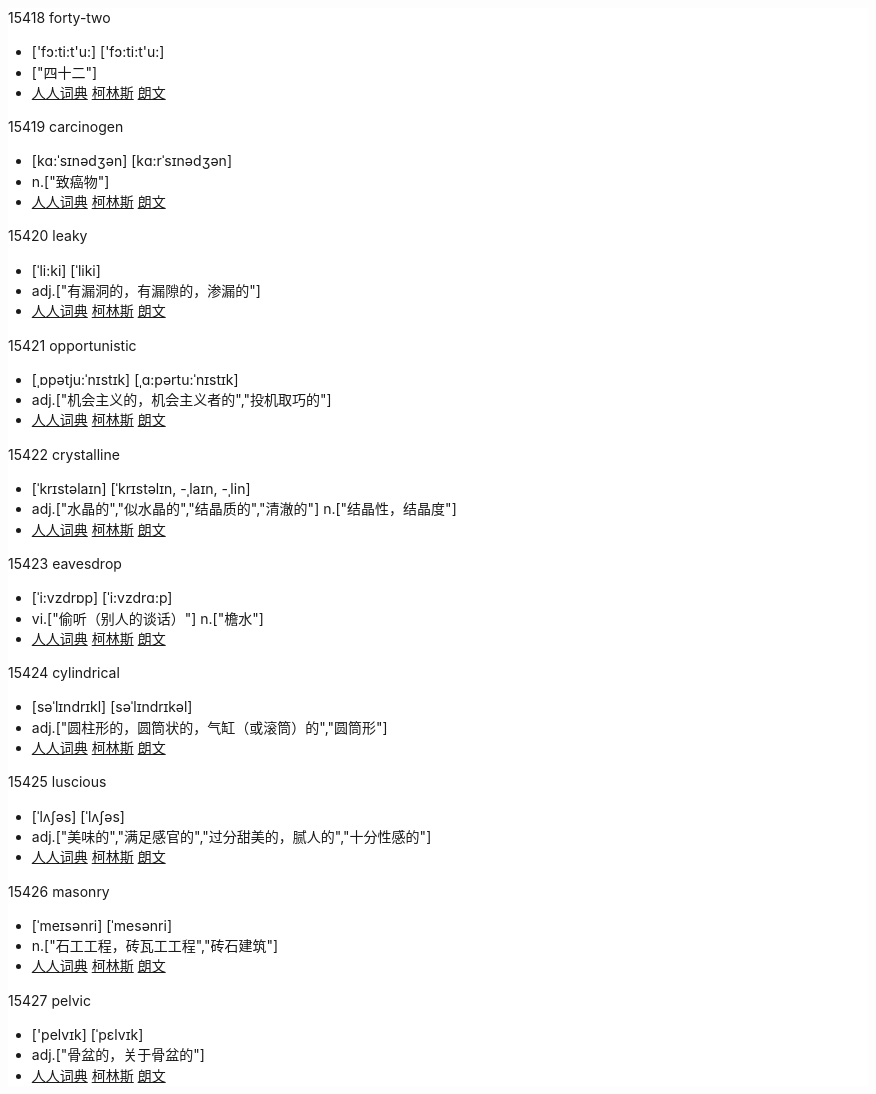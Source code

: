 15418 forty-two 
- ['fɔ:ti:t'u:]  ['fɔ:ti:t'u:] 
- ["四十二"]   
- [人人词典](https://www.91dict.com/words?w=forty-two) [柯林斯](https://www.collinsdictionary.com/zh/dictionary/english/forty-two) [朗文](https://www.ldoceonline.com/dictionary/forty-two) 

15419 carcinogen 
- [kɑ:ˈsɪnədʒən]  [kɑ:rˈsɪnədʒən] 
- n.["致癌物"]   
- [人人词典](https://www.91dict.com/words?w=carcinogen) [柯林斯](https://www.collinsdictionary.com/zh/dictionary/english/carcinogen) [朗文](https://www.ldoceonline.com/dictionary/carcinogen) 

15420 leaky 
- [ˈli:ki]  [ˈliki] 
- adj.["有漏洞的，有漏隙的，渗漏的"]   
- [人人词典](https://www.91dict.com/words?w=leaky) [柯林斯](https://www.collinsdictionary.com/zh/dictionary/english/leaky) [朗文](https://www.ldoceonline.com/dictionary/leaky) 

15421 opportunistic 
- [ˌɒpətju:ˈnɪstɪk]  [ˌɑ:pərtu:ˈnɪstɪk] 
- adj.["机会主义的，机会主义者的","投机取巧的"]   
- [人人词典](https://www.91dict.com/words?w=opportunistic) [柯林斯](https://www.collinsdictionary.com/zh/dictionary/english/opportunistic) [朗文](https://www.ldoceonline.com/dictionary/opportunistic) 

15422 crystalline 
- [ˈkrɪstəlaɪn]  [ˈkrɪstəlɪn, -ˌlaɪn, -ˌlin] 
- adj.["水晶的","似水晶的","结晶质的","清澈的"]  n.["结晶性，结晶度"]   
- [人人词典](https://www.91dict.com/words?w=crystalline) [柯林斯](https://www.collinsdictionary.com/zh/dictionary/english/crystalline) [朗文](https://www.ldoceonline.com/dictionary/crystalline) 

15423 eavesdrop 
- [ˈi:vzdrɒp]  [ˈi:vzdrɑ:p] 
- vi.["偷听（别人的谈话）"]  n.["檐水"]   
- [人人词典](https://www.91dict.com/words?w=eavesdrop) [柯林斯](https://www.collinsdictionary.com/zh/dictionary/english/eavesdrop) [朗文](https://www.ldoceonline.com/dictionary/eavesdrop) 

15424 cylindrical 
- [səˈlɪndrɪkl]  [səˈlɪndrɪkəl] 
- adj.["圆柱形的，圆筒状的，气缸（或滚筒）的","圆筒形"]   
- [人人词典](https://www.91dict.com/words?w=cylindrical) [柯林斯](https://www.collinsdictionary.com/zh/dictionary/english/cylindrical) [朗文](https://www.ldoceonline.com/dictionary/cylindrical) 

15425 luscious 
- [ˈlʌʃəs]  [ˈlʌʃəs] 
- adj.["美味的","满足感官的","过分甜美的，腻人的","十分性感的"]   
- [人人词典](https://www.91dict.com/words?w=luscious) [柯林斯](https://www.collinsdictionary.com/zh/dictionary/english/luscious) [朗文](https://www.ldoceonline.com/dictionary/luscious) 

15426 masonry 
- [ˈmeɪsənri]  [ˈmesənri] 
- n.["石工工程，砖瓦工工程","砖石建筑"]   
- [人人词典](https://www.91dict.com/words?w=masonry) [柯林斯](https://www.collinsdictionary.com/zh/dictionary/english/masonry) [朗文](https://www.ldoceonline.com/dictionary/masonry) 

15427 pelvic 
- ['pelvɪk]  [ˈpɛlvɪk] 
- adj.["骨盆的，关于骨盆的"]   
- [人人词典](https://www.91dict.com/words?w=pelvic) [柯林斯](https://www.collinsdictionary.com/zh/dictionary/english/pelvic) [朗文](https://www.ldoceonline.com/dictionary/pelvic) 
